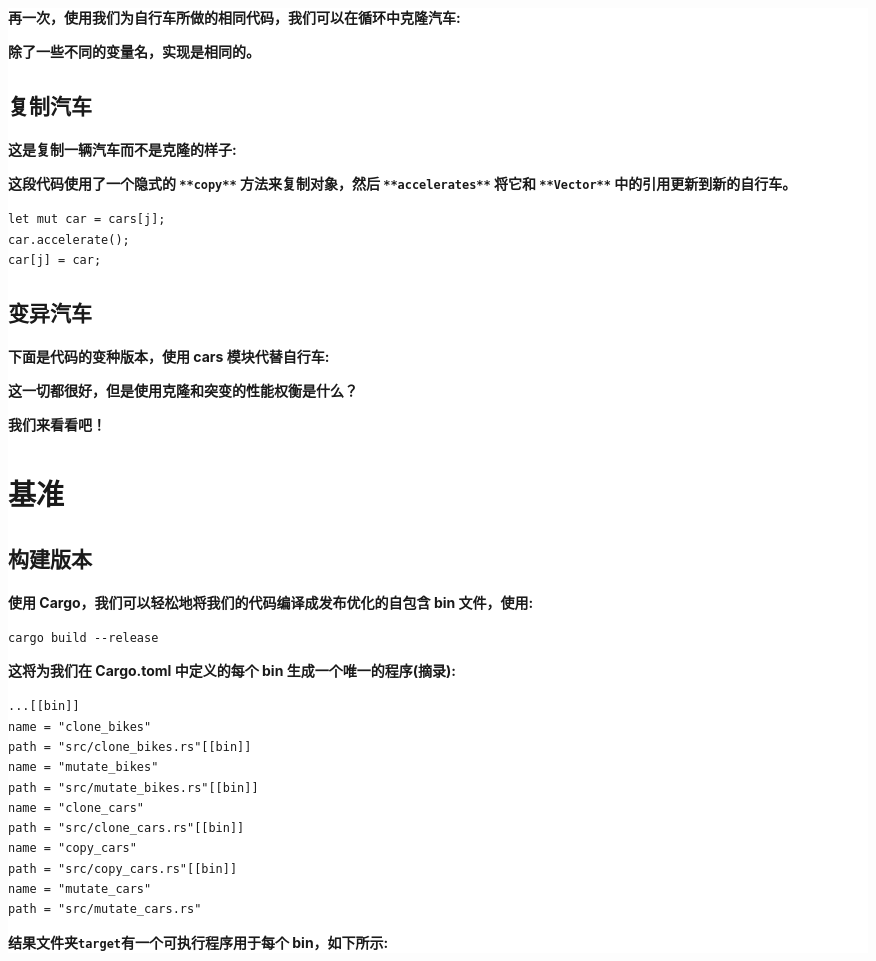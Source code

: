 **再一次，使用我们为自行车所做的相同代码，我们可以在循环中克隆汽车:**

**除了一些不同的变量名，实现是相同的。**

## **复制汽车**

**这是复制一辆汽车而不是克隆的样子:**

****这段代码使用了一个隐式的** `**copy**` **方法来复制对象，然后** `**accelerates**` **将它和** `**Vector**` **中的引用更新到新的自行车**。**

```
let mut car = cars[j];
car.accelerate();
car[j] = car;
```

## **变异汽车**

**下面是代码的变种版本，使用 cars 模块代替自行车:**

**这一切都很好，但是使用克隆和突变的性能权衡是什么？**

**我们来看看吧！**

# **基准**

## **构建版本**

**使用 Cargo，我们可以轻松地将我们的代码编译成发布优化的自包含 bin 文件，使用:**

```
cargo build --release
```

**这将为我们在 Cargo.toml 中定义的每个 bin 生成一个唯一的程序(摘录):**

```
...[[bin]]
name = "clone_bikes"
path = "src/clone_bikes.rs"[[bin]]
name = "mutate_bikes"
path = "src/mutate_bikes.rs"[[bin]]
name = "clone_cars"
path = "src/clone_cars.rs"[[bin]]
name = "copy_cars"
path = "src/copy_cars.rs"[[bin]]
name = "mutate_cars"
path = "src/mutate_cars.rs"
```

**结果文件夹`target`有一个可执行程序用于每个 bin，如下所示:**
